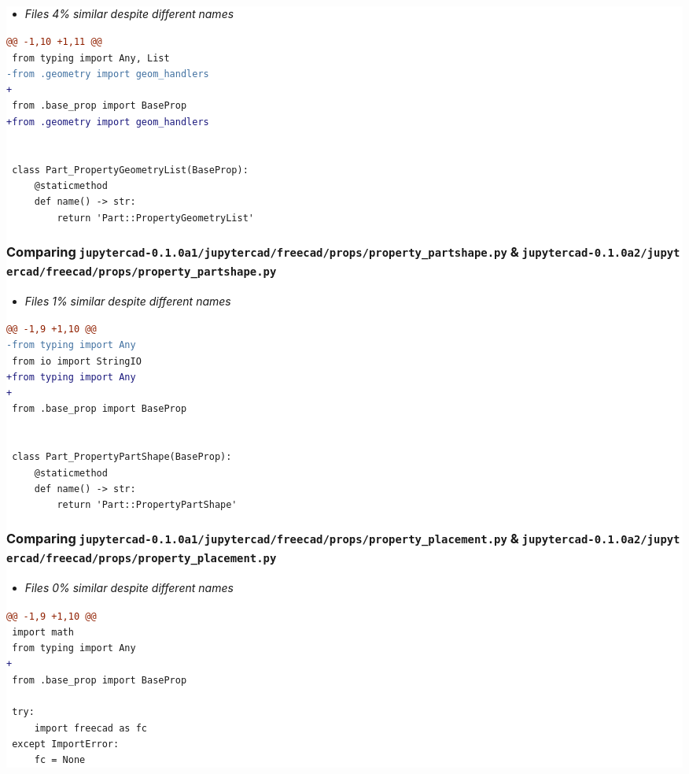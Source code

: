  * *Files 4% similar despite different names*

```diff
@@ -1,10 +1,11 @@
 from typing import Any, List
-from .geometry import geom_handlers
+
 from .base_prop import BaseProp
+from .geometry import geom_handlers
 
 
 class Part_PropertyGeometryList(BaseProp):
     @staticmethod
     def name() -> str:
         return 'Part::PropertyGeometryList'
```

### Comparing `jupytercad-0.1.0a1/jupytercad/freecad/props/property_partshape.py` & `jupytercad-0.1.0a2/jupytercad/freecad/props/property_partshape.py`

 * *Files 1% similar despite different names*

```diff
@@ -1,9 +1,10 @@
-from typing import Any
 from io import StringIO
+from typing import Any
+
 from .base_prop import BaseProp
 
 
 class Part_PropertyPartShape(BaseProp):
     @staticmethod
     def name() -> str:
         return 'Part::PropertyPartShape'
```

### Comparing `jupytercad-0.1.0a1/jupytercad/freecad/props/property_placement.py` & `jupytercad-0.1.0a2/jupytercad/freecad/props/property_placement.py`

 * *Files 0% similar despite different names*

```diff
@@ -1,9 +1,10 @@
 import math
 from typing import Any
+
 from .base_prop import BaseProp
 
 try:
     import freecad as fc
 except ImportError:
     fc = None
```
